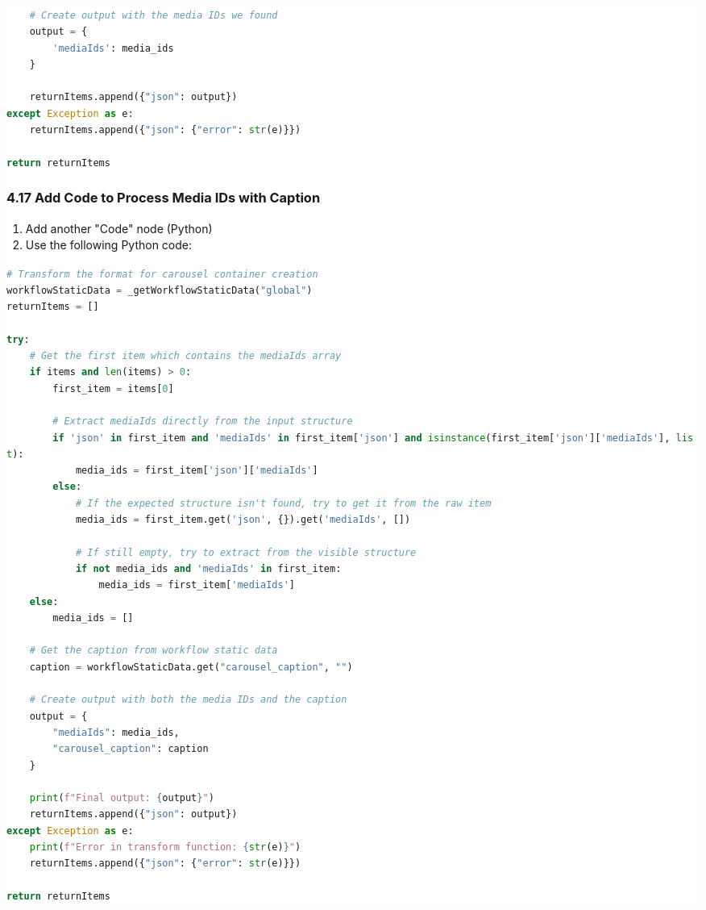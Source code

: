 ```python
    # Create output with the media IDs we found
    output = {
        'mediaIds': media_ids
    }

    returnItems.append({"json": output})
except Exception as e:
    returnItems.append({"json": {"error": str(e)}})

return returnItems
```

### 4.17 Add Code to Process Media IDs with Caption

1. Add another "Code" node (Python)
2. Use the following Python code:

```python
# Transform the format for carousel container creation
workflowStaticData = _getWorkflowStaticData("global")
returnItems = []

try:
    # Get the first item which contains the mediaIds array
    if items and len(items) > 0:
        first_item = items[0]

        # Extract mediaIds directly from the input structure
        if 'json' in first_item and 'mediaIds' in first_item['json'] and isinstance(first_item['json']['mediaIds'], list):
            media_ids = first_item['json']['mediaIds']
        else:
            # If the expected structure isn't found, try to get it from the raw item
            media_ids = first_item.get('json', {}).get('mediaIds', [])

            # If still empty, try to extract from the visible structure
            if not media_ids and 'mediaIds' in first_item:
                media_ids = first_item['mediaIds']
    else:
        media_ids = []

    # Get the caption from workflow static data
    caption = workflowStaticData.get("carousel_caption", "")

    # Create output with both the media IDs and the caption
    output = {
        "mediaIds": media_ids,
        "carousel_caption": caption
    }

    print(f"Final output: {output}")
    returnItems.append({"json": output})
except Exception as e:
    print(f"Error in transform function: {str(e)}")
    returnItems.append({"json": {"error": str(e)}})

return returnItems
```
